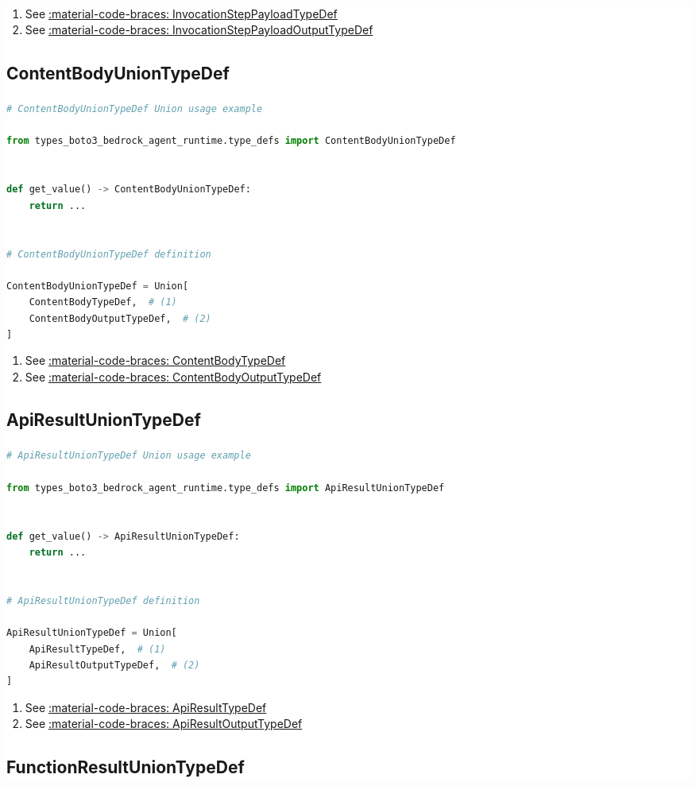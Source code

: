 1. See [:material-code-braces: InvocationStepPayloadTypeDef](./type_defs.md#invocationsteppayloadtypedef)
2. See [:material-code-braces: InvocationStepPayloadOutputTypeDef](./type_defs.md#invocationsteppayloadoutputtypedef)

## ContentBodyUnionTypeDef

```python
# ContentBodyUnionTypeDef Union usage example

from types_boto3_bedrock_agent_runtime.type_defs import ContentBodyUnionTypeDef


def get_value() -> ContentBodyUnionTypeDef:
    return ...


# ContentBodyUnionTypeDef definition

ContentBodyUnionTypeDef = Union[
    ContentBodyTypeDef,  # (1)
    ContentBodyOutputTypeDef,  # (2)
]
```

1. See [:material-code-braces: ContentBodyTypeDef](./type_defs.md#contentbodytypedef)
2. See [:material-code-braces: ContentBodyOutputTypeDef](./type_defs.md#contentbodyoutputtypedef)

## ApiResultUnionTypeDef

```python
# ApiResultUnionTypeDef Union usage example

from types_boto3_bedrock_agent_runtime.type_defs import ApiResultUnionTypeDef


def get_value() -> ApiResultUnionTypeDef:
    return ...


# ApiResultUnionTypeDef definition

ApiResultUnionTypeDef = Union[
    ApiResultTypeDef,  # (1)
    ApiResultOutputTypeDef,  # (2)
]
```

1. See [:material-code-braces: ApiResultTypeDef](./type_defs.md#apiresulttypedef)
2. See [:material-code-braces: ApiResultOutputTypeDef](./type_defs.md#apiresultoutputtypedef)

## FunctionResultUnionTypeDef
